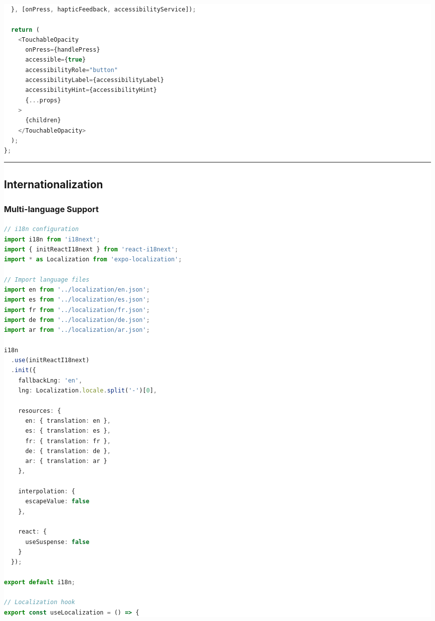 ```typescript
  }, [onPress, hapticFeedback, accessibilityService]);
  
  return (
    <TouchableOpacity
      onPress={handlePress}
      accessible={true}
      accessibilityRole="button"
      accessibilityLabel={accessibilityLabel}
      accessibilityHint={accessibilityHint}
      {...props}
    >
      {children}
    </TouchableOpacity>
  );
};
```

---

## **Internationalization**

### **Multi-language Support**
```typescript
// i18n configuration
import i18n from 'i18next';
import { initReactI18next } from 'react-i18next';
import * as Localization from 'expo-localization';

// Import language files
import en from '../localization/en.json';
import es from '../localization/es.json';
import fr from '../localization/fr.json';
import de from '../localization/de.json';
import ar from '../localization/ar.json';

i18n
  .use(initReactI18next)
  .init({
    fallbackLng: 'en',
    lng: Localization.locale.split('-')[0],
    
    resources: {
      en: { translation: en },
      es: { translation: es },
      fr: { translation: fr },
      de: { translation: de },
      ar: { translation: ar }
    },
    
    interpolation: {
      escapeValue: false
    },
    
    react: {
      useSuspense: false
    }
  });

export default i18n;

// Localization hook
export const useLocalization = () => {
```